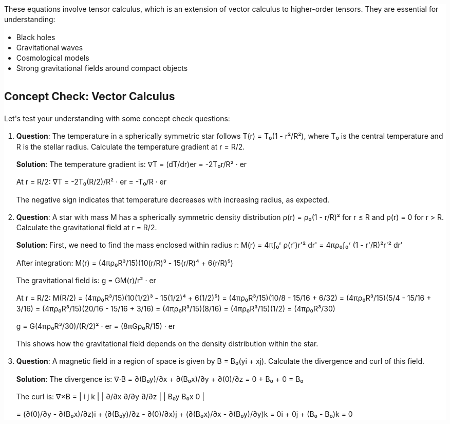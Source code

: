 These equations involve tensor calculus, which is an extension of vector calculus to higher-order tensors. They are essential for understanding:
- Black holes
- Gravitational waves
- Cosmological models
- Strong gravitational fields around compact objects

## Concept Check: Vector Calculus

Let's test your understanding with some concept check questions:

1. **Question**: The temperature in a spherically symmetric star follows T(r) = T₀(1 - r²/R²), where T₀ is the central temperature and R is the stellar radius. Calculate the temperature gradient at r = R/2.
   
   **Solution**: The temperature gradient is:
   ∇T = (dT/dr)er = -2T₀r/R² · er
   
   At r = R/2:
   ∇T = -2T₀(R/2)/R² · er = -T₀/R · er
   
   The negative sign indicates that temperature decreases with increasing radius, as expected.

2. **Question**: A star with mass M has a spherically symmetric density distribution ρ(r) = ρ₀(1 - r/R)² for r ≤ R and ρ(r) = 0 for r > R. Calculate the gravitational field at r = R/2.
   
   **Solution**: First, we need to find the mass enclosed within radius r:
   M(r) = 4π∫₀ʳ ρ(r')r'² dr' = 4πρ₀∫₀ʳ (1 - r'/R)²r'² dr'
   
   After integration:
   M(r) = (4πρ₀R³/15)(10(r/R)³ - 15(r/R)⁴ + 6(r/R)⁵)
   
   The gravitational field is:
   g = GM(r)/r² · er
   
   At r = R/2:
   M(R/2) = (4πρ₀R³/15)(10(1/2)³ - 15(1/2)⁴ + 6(1/2)⁵) = (4πρ₀R³/15)(10/8 - 15/16 + 6/32) = (4πρ₀R³/15)(5/4 - 15/16 + 3/16) = (4πρ₀R³/15)(20/16 - 15/16 + 3/16) = (4πρ₀R³/15)(8/16) = (4πρ₀R³/15)(1/2) = (4πρ₀R³/30)
   
   g = G(4πρ₀R³/30)/(R/2)² · er = (8πGρ₀R/15) · er
   
   This shows how the gravitational field depends on the density distribution within the star.

3. **Question**: A magnetic field in a region of space is given by B = B₀(yi + xj). Calculate the divergence and curl of this field.
   
   **Solution**: The divergence is:
   ∇·B = ∂(B₀y)/∂x + ∂(B₀x)/∂y + ∂(0)/∂z = 0 + B₀ + 0 = B₀
   
   The curl is:
   ∇×B = | i  j  k |
          | ∂/∂x ∂/∂y ∂/∂z |
          | B₀y B₀x 0 |
   
   = (∂(0)/∂y - ∂(B₀x)/∂z)i + (∂(B₀y)/∂z - ∂(0)/∂x)j + (∂(B₀x)/∂x - ∂(B₀y)/∂y)k
   = 0i + 0j + (B₀ - B₀)k = 0
   